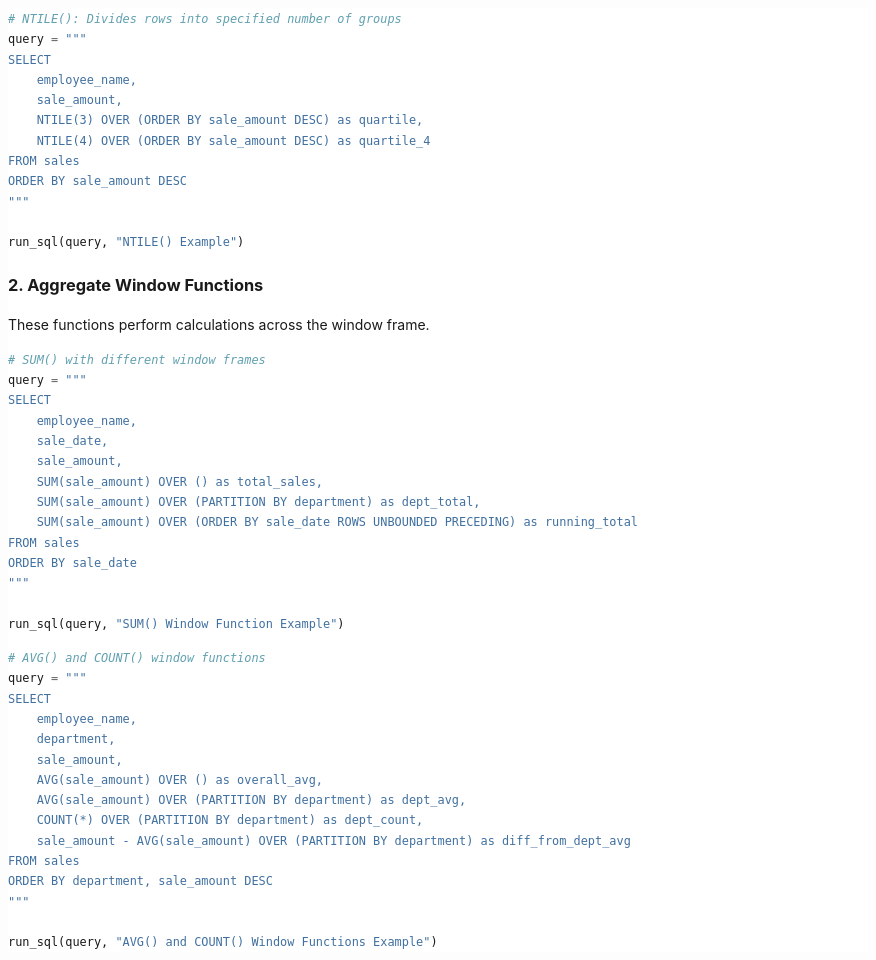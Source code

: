 
```python
# NTILE(): Divides rows into specified number of groups
query = """
SELECT 
    employee_name,
    sale_amount,
    NTILE(3) OVER (ORDER BY sale_amount DESC) as quartile,
    NTILE(4) OVER (ORDER BY sale_amount DESC) as quartile_4
FROM sales
ORDER BY sale_amount DESC
"""

run_sql(query, "NTILE() Example")
```

### 2. Aggregate Window Functions

These functions perform calculations across the window frame.


```python
# SUM() with different window frames
query = """
SELECT 
    employee_name,
    sale_date,
    sale_amount,
    SUM(sale_amount) OVER () as total_sales,
    SUM(sale_amount) OVER (PARTITION BY department) as dept_total,
    SUM(sale_amount) OVER (ORDER BY sale_date ROWS UNBOUNDED PRECEDING) as running_total
FROM sales
ORDER BY sale_date
"""

run_sql(query, "SUM() Window Function Example")
```


```python
# AVG() and COUNT() window functions
query = """
SELECT 
    employee_name,
    department,
    sale_amount,
    AVG(sale_amount) OVER () as overall_avg,
    AVG(sale_amount) OVER (PARTITION BY department) as dept_avg,
    COUNT(*) OVER (PARTITION BY department) as dept_count,
    sale_amount - AVG(sale_amount) OVER (PARTITION BY department) as diff_from_dept_avg
FROM sales
ORDER BY department, sale_amount DESC
"""

run_sql(query, "AVG() and COUNT() Window Functions Example")
```
